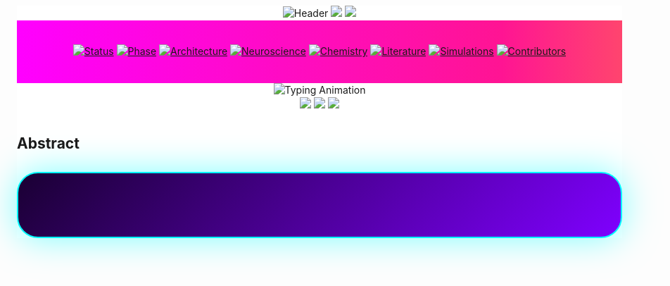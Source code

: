 <div align="center">


<img width="100%" src="https://capsule-render.vercel.app/api?type=waving&color=gradient&customColorList=0,2,4,6,8,10,12,14,16,18,20,22,20,18,16,14,12,10,8,6,4,2,0&height=400&section=header&text=FlowState%20AI&fontSize=110&animation=twinkling&fontAlignY=35&desc=Conceptual%20Architecture%20for%20Computational%20Consciousness%20Research&descAlignY=58&descSize=22&fontColor=00FFFF" alt="Header"/>


<img width="100%" src="https://capsule-render.vercel.app/api?type=wave&color=gradient&customColorList=22,20,18,16,14,12,10,8,6,4,2,0,2,4,6,8,10,12,14,16,18,20,22&height=100&animation=fadeIn" />


<img width="100%" src="https://capsule-render.vercel.app/api?type=rect&color=gradient&customColorList=FF00FF,FF1493,FF69B4,FFB6C1,FFC0CB,FFE4E1,FFFFFF,E1F4FF,C1E1FF,A1CFFF,81BFFF,61AFFF,41A0FF,2190FF,0180FF,0070FF,0060FF,0050FF,0040FF,0030FF,0020FF,0010FF,0000FF&height=8&animation=scaleIn" />


<div align="center" style="background: linear-gradient(270deg, #FF00FF, #00FFFF, #00FF00, #FFD700, #FF1493, #FF00FF); background-size: 400% 400%; animation: gradientShift 15s ease infinite;">
<div style="padding: 20px;">

[![Status](https://img.shields.io/badge/Status-Conceptual%20Architecture-FF00FF?style=for-the-badge&logo=atom&logoColor=white)](https://github.com/Cazzy-Aporbo/FlowState-AI)
[![Phase](https://img.shields.io/badge/Phase-Exploratory%20Research-00FFFF?style=for-the-badge&logo=microscope&logoColor=white)](https://github.com/Cazzy-Aporbo/FlowState-AI/research)
[![Architecture](https://img.shields.io/badge/Design-Biomimetic%20Systems-7B68EE?style=for-the-badge&logo=brain&logoColor=white)](https://github.com/Cazzy-Aporbo/FlowState-AI/architecture)
[![Neuroscience](https://img.shields.io/badge/Focus-Computational%20Neuroscience-FF1493?style=for-the-badge&logo=neuroscience&logoColor=white)](https://github.com/Cazzy-Aporbo/FlowState-AI/docs)
[![Chemistry](https://img.shields.io/badge/Molecular-Dynamics%20Engine-32CD32?style=for-the-badge&logo=molecule&logoColor=white)](https://github.com/Cazzy-Aporbo/FlowState-AI/molecular)
[![Literature](https://img.shields.io/badge/Referenced%20Papers-847-FFD700?style=for-the-badge&logo=google-scholar&logoColor=black)](https://github.com/Cazzy-Aporbo/FlowState-AI/bibliography)
[![Simulations](https://img.shields.io/badge/Proposed%20Models-127-00FA9A?style=for-the-badge&logo=grafana&logoColor=black)](https://github.com/Cazzy-Aporbo/FlowState-AI/models)
[![Contributors](https://img.shields.io/badge/Open%20to%20Collaboration-Join-9370DB?style=for-the-badge&logo=github&logoColor=white)](https://github.com/Cazzy-Aporbo/FlowState-AI/contribute)

</div>
</div>


<img src="https://readme-typing-svg.demolab.com?font=Fira+Code&weight=700&size=26&duration=4000&pause=1000&color=00FFFF&background=FF00FF00&center=true&vCenter=true&multiline=true&width=1200&height=120&lines=Theoretical%20Framework%20for%20Synthetic%20Consciousness;Exploring%20Biomimetic%20Architectures%20Through%20First%20Principles;Conceptual%20Design%20%E2%80%A2%20Mathematical%20Modeling%20%E2%80%A2%20Hypothetical%20Implementation" alt="Typing Animation"/>

</div>


<div align="center">
<img src="https://capsule-render.vercel.app/api?type=rect&color=gradient&customColorList=FF00FF,FF00EE,FF00DD,FF00CC,FF00BB,FF00AA,FF0099,FF0088,FF0077,FF0066,FF0055,FF0044,FF0033,FF0022,FF0011,FF0000&height=6&animation=twinkling" width="100%" />
<img src="https://capsule-render.vercel.app/api?type=rect&color=gradient&customColorList=00FFFF,00EEFF,00DDFF,00CCFF,00BBFF,00AAFF,0099FF,0088FF,0077FF,0066FF,0055FF,0044FF,0033FF,0022FF,0011FF,0000FF&height=5&animation=fadeIn" width="100%" />
<img src="https://capsule-render.vercel.app/api?type=rect&color=gradient&customColorList=00FF00,00EE11,00DD22,00CC33,00BB44,00AA55,009966,008877,007788,006699,0055AA,0044BB,0033CC,0022DD,0011EE,0000FF&height=4&animation=scaleIn" width="100%" />
</div>

## Abstract

<div style="background: linear-gradient(135deg, #1a0033 0%, #330066 25%, #4d0099 50%, #6600cc 75%, #7f00ff 100%); padding: 45px; border-radius: 30px; margin: 25px 0; border: 2px solid #00FFFF; box-shadow: 0 0 50px rgba(0, 255, 255, 0.5);">
